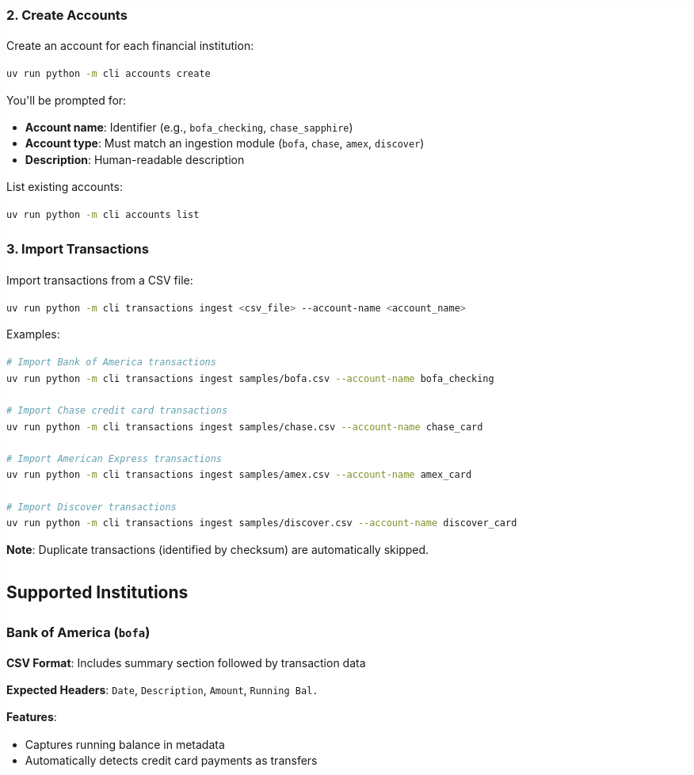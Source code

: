 ### 2. Create Accounts

Create an account for each financial institution:

```bash
uv run python -m cli accounts create
```

You'll be prompted for:
- **Account name**: Identifier (e.g., `bofa_checking`, `chase_sapphire`)
- **Account type**: Must match an ingestion module (`bofa`, `chase`, `amex`, `discover`)
- **Description**: Human-readable description

List existing accounts:

```bash
uv run python -m cli accounts list
```

### 3. Import Transactions

Import transactions from a CSV file:

```bash
uv run python -m cli transactions ingest <csv_file> --account-name <account_name>
```

Examples:

```bash
# Import Bank of America transactions
uv run python -m cli transactions ingest samples/bofa.csv --account-name bofa_checking

# Import Chase credit card transactions
uv run python -m cli transactions ingest samples/chase.csv --account-name chase_card

# Import American Express transactions
uv run python -m cli transactions ingest samples/amex.csv --account-name amex_card

# Import Discover transactions
uv run python -m cli transactions ingest samples/discover.csv --account-name discover_card
```

**Note**: Duplicate transactions (identified by checksum) are automatically skipped.

## Supported Institutions

### Bank of America (`bofa`)

**CSV Format**: Includes summary section followed by transaction data

**Expected Headers**: `Date`, `Description`, `Amount`, `Running Bal.`

**Features**:
- Captures running balance in metadata
- Automatically detects credit card payments as transfers
